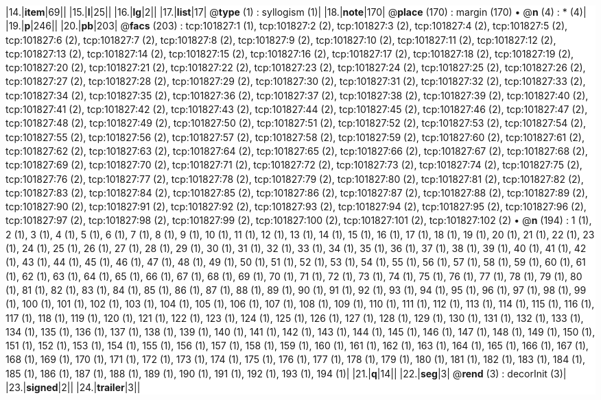 |14.|__item__|69||
|15.|__l__|25||
|16.|__lg__|2||
|17.|__list__|17| @__type__ (1) : syllogism (1)|
|18.|__note__|170| @__place__ (170) : margin (170)  •  @__n__ (4) : * (4)|
|19.|__p__|246||
|20.|__pb__|203| @__facs__ (203) : tcp:101827:1 (1), tcp:101827:2 (2), tcp:101827:3 (2), tcp:101827:4 (2), tcp:101827:5 (2), tcp:101827:6 (2), tcp:101827:7 (2), tcp:101827:8 (2), tcp:101827:9 (2), tcp:101827:10 (2), tcp:101827:11 (2), tcp:101827:12 (2), tcp:101827:13 (2), tcp:101827:14 (2), tcp:101827:15 (2), tcp:101827:16 (2), tcp:101827:17 (2), tcp:101827:18 (2), tcp:101827:19 (2), tcp:101827:20 (2), tcp:101827:21 (2), tcp:101827:22 (2), tcp:101827:23 (2), tcp:101827:24 (2), tcp:101827:25 (2), tcp:101827:26 (2), tcp:101827:27 (2), tcp:101827:28 (2), tcp:101827:29 (2), tcp:101827:30 (2), tcp:101827:31 (2), tcp:101827:32 (2), tcp:101827:33 (2), tcp:101827:34 (2), tcp:101827:35 (2), tcp:101827:36 (2), tcp:101827:37 (2), tcp:101827:38 (2), tcp:101827:39 (2), tcp:101827:40 (2), tcp:101827:41 (2), tcp:101827:42 (2), tcp:101827:43 (2), tcp:101827:44 (2), tcp:101827:45 (2), tcp:101827:46 (2), tcp:101827:47 (2), tcp:101827:48 (2), tcp:101827:49 (2), tcp:101827:50 (2), tcp:101827:51 (2), tcp:101827:52 (2), tcp:101827:53 (2), tcp:101827:54 (2), tcp:101827:55 (2), tcp:101827:56 (2), tcp:101827:57 (2), tcp:101827:58 (2), tcp:101827:59 (2), tcp:101827:60 (2), tcp:101827:61 (2), tcp:101827:62 (2), tcp:101827:63 (2), tcp:101827:64 (2), tcp:101827:65 (2), tcp:101827:66 (2), tcp:101827:67 (2), tcp:101827:68 (2), tcp:101827:69 (2), tcp:101827:70 (2), tcp:101827:71 (2), tcp:101827:72 (2), tcp:101827:73 (2), tcp:101827:74 (2), tcp:101827:75 (2), tcp:101827:76 (2), tcp:101827:77 (2), tcp:101827:78 (2), tcp:101827:79 (2), tcp:101827:80 (2), tcp:101827:81 (2), tcp:101827:82 (2), tcp:101827:83 (2), tcp:101827:84 (2), tcp:101827:85 (2), tcp:101827:86 (2), tcp:101827:87 (2), tcp:101827:88 (2), tcp:101827:89 (2), tcp:101827:90 (2), tcp:101827:91 (2), tcp:101827:92 (2), tcp:101827:93 (2), tcp:101827:94 (2), tcp:101827:95 (2), tcp:101827:96 (2), tcp:101827:97 (2), tcp:101827:98 (2), tcp:101827:99 (2), tcp:101827:100 (2), tcp:101827:101 (2), tcp:101827:102 (2)  •  @__n__ (194) : 1 (1), 2 (1), 3 (1), 4 (1), 5 (1), 6 (1), 7 (1), 8 (1), 9 (1), 10 (1), 11 (1), 12 (1), 13 (1), 14 (1), 15 (1), 16 (1), 17 (1), 18 (1), 19 (1), 20 (1), 21 (1), 22 (1), 23 (1), 24 (1), 25 (1), 26 (1), 27 (1), 28 (1), 29 (1), 30 (1), 31 (1), 32 (1), 33 (1), 34 (1), 35 (1), 36 (1), 37 (1), 38 (1), 39 (1), 40 (1), 41 (1), 42 (1), 43 (1), 44 (1), 45 (1), 46 (1), 47 (1), 48 (1), 49 (1), 50 (1), 51 (1), 52 (1), 53 (1), 54 (1), 55 (1), 56 (1), 57 (1), 58 (1), 59 (1), 60 (1), 61 (1), 62 (1), 63 (1), 64 (1), 65 (1), 66 (1), 67 (1), 68 (1), 69 (1), 70 (1), 71 (1), 72 (1), 73 (1), 74 (1), 75 (1), 76 (1), 77 (1), 78 (1), 79 (1), 80 (1), 81 (1), 82 (1), 83 (1), 84 (1), 85 (1), 86 (1), 87 (1), 88 (1), 89 (1), 90 (1), 91 (1), 92 (1), 93 (1), 94 (1), 95 (1), 96 (1), 97 (1), 98 (1), 99 (1), 100 (1), 101 (1), 102 (1), 103 (1), 104 (1), 105 (1), 106 (1), 107 (1), 108 (1), 109 (1), 110 (1), 111 (1), 112 (1), 113 (1), 114 (1), 115 (1), 116 (1), 117 (1), 118 (1), 119 (1), 120 (1), 121 (1), 122 (1), 123 (1), 124 (1), 125 (1), 126 (1), 127 (1), 128 (1), 129 (1), 130 (1), 131 (1), 132 (1), 133 (1), 134 (1), 135 (1), 136 (1), 137 (1), 138 (1), 139 (1), 140 (1), 141 (1), 142 (1), 143 (1), 144 (1), 145 (1), 146 (1), 147 (1), 148 (1), 149 (1), 150 (1), 151 (1), 152 (1), 153 (1), 154 (1), 155 (1), 156 (1), 157 (1), 158 (1), 159 (1), 160 (1), 161 (1), 162 (1), 163 (1), 164 (1), 165 (1), 166 (1), 167 (1), 168 (1), 169 (1), 170 (1), 171 (1), 172 (1), 173 (1), 174 (1), 175 (1), 176 (1), 177 (1), 178 (1), 179 (1), 180 (1), 181 (1), 182 (1), 183 (1), 184 (1), 185 (1), 186 (1), 187 (1), 188 (1), 189 (1), 190 (1), 191 (1), 192 (1), 193 (1), 194 (1)|
|21.|__q__|14||
|22.|__seg__|3| @__rend__ (3) : decorInit (3)|
|23.|__signed__|2||
|24.|__trailer__|3||

